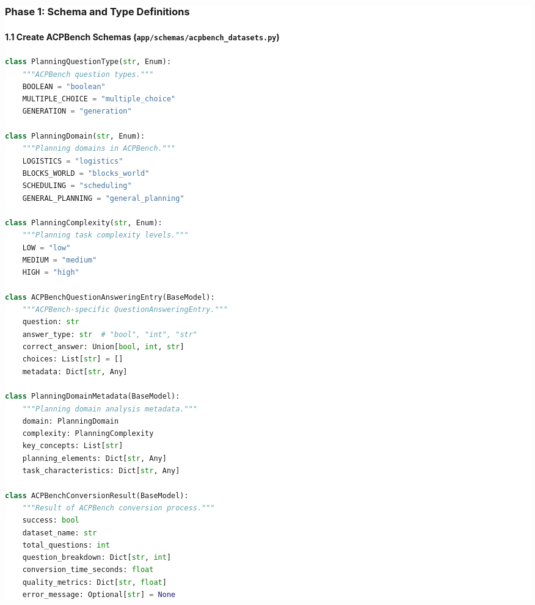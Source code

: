 ### Phase 1: Schema and Type Definitions

#### 1.1 Create ACPBench Schemas (`app/schemas/acpbench_datasets.py`)

```python
class PlanningQuestionType(str, Enum):
    """ACPBench question types."""
    BOOLEAN = "boolean"
    MULTIPLE_CHOICE = "multiple_choice"
    GENERATION = "generation"

class PlanningDomain(str, Enum):
    """Planning domains in ACPBench."""
    LOGISTICS = "logistics"
    BLOCKS_WORLD = "blocks_world"
    SCHEDULING = "scheduling"
    GENERAL_PLANNING = "general_planning"

class PlanningComplexity(str, Enum):
    """Planning task complexity levels."""
    LOW = "low"
    MEDIUM = "medium"
    HIGH = "high"

class ACPBenchQuestionAnsweringEntry(BaseModel):
    """ACPBench-specific QuestionAnsweringEntry."""
    question: str
    answer_type: str  # "bool", "int", "str"
    correct_answer: Union[bool, int, str]
    choices: List[str] = []
    metadata: Dict[str, Any]

class PlanningDomainMetadata(BaseModel):
    """Planning domain analysis metadata."""
    domain: PlanningDomain
    complexity: PlanningComplexity
    key_concepts: List[str]
    planning_elements: Dict[str, Any]
    task_characteristics: Dict[str, Any]

class ACPBenchConversionResult(BaseModel):
    """Result of ACPBench conversion process."""
    success: bool
    dataset_name: str
    total_questions: int
    question_breakdown: Dict[str, int]
    conversion_time_seconds: float
    quality_metrics: Dict[str, float]
    error_message: Optional[str] = None
```
